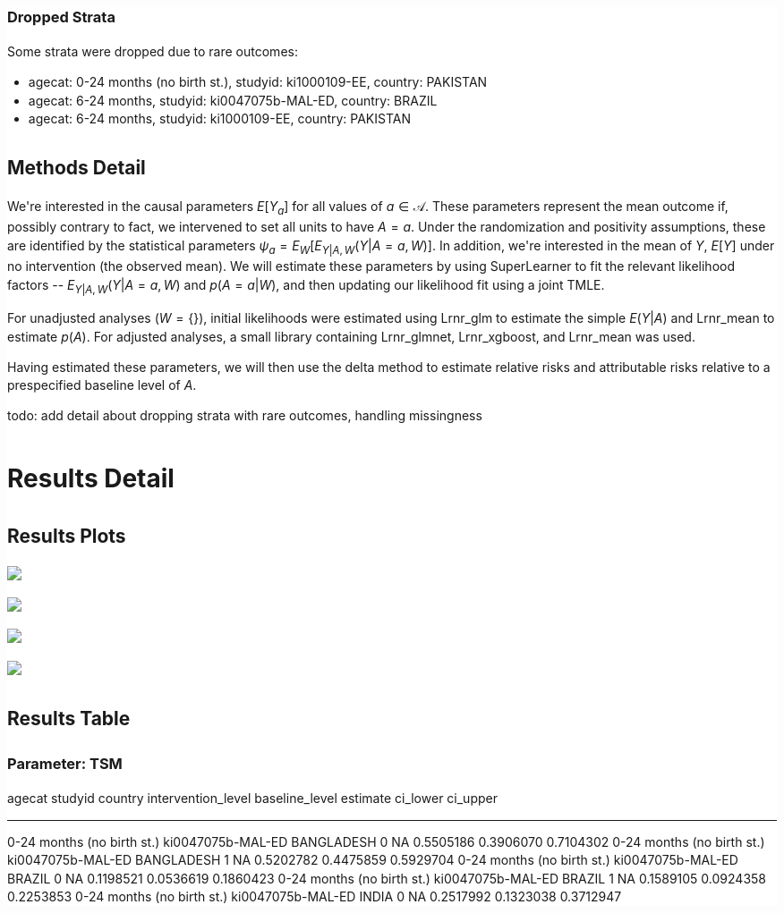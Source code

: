 ### Dropped Strata

Some strata were dropped due to rare outcomes:

* agecat: 0-24 months (no birth st.), studyid: ki1000109-EE, country: PAKISTAN
* agecat: 6-24 months, studyid: ki0047075b-MAL-ED, country: BRAZIL
* agecat: 6-24 months, studyid: ki1000109-EE, country: PAKISTAN

## Methods Detail

We're interested in the causal parameters $E[Y_a]$ for all values of $a \in \mathcal{A}$. These parameters represent the mean outcome if, possibly contrary to fact, we intervened to set all units to have $A=a$. Under the randomization and positivity assumptions, these are identified by the statistical parameters $\psi_a=E_W[E_{Y|A,W}(Y|A=a,W)]$.  In addition, we're interested in the mean of $Y$, $E[Y]$ under no intervention (the observed mean). We will estimate these parameters by using SuperLearner to fit the relevant likelihood factors -- $E_{Y|A,W}(Y|A=a,W)$ and $p(A=a|W)$, and then updating our likelihood fit using a joint TMLE.

For unadjusted analyses ($W=\{\}$), initial likelihoods were estimated using Lrnr_glm to estimate the simple $E(Y|A)$ and Lrnr_mean to estimate $p(A)$. For adjusted analyses, a small library containing Lrnr_glmnet, Lrnr_xgboost, and Lrnr_mean was used.

Having estimated these parameters, we will then use the delta method to estimate relative risks and attributable risks relative to a prespecified baseline level of $A$.

todo: add detail about dropping strata with rare outcomes, handling missingness







# Results Detail

## Results Plots
![](/tmp/8bcb886a-eff2-4789-8432-2dd21cb54e62/REPORT_files/figure-html/plot_tsm-1.png)

![](/tmp/8bcb886a-eff2-4789-8432-2dd21cb54e62/REPORT_files/figure-html/plot_rr-1.png)



![](/tmp/8bcb886a-eff2-4789-8432-2dd21cb54e62/REPORT_files/figure-html/plot_paf-1.png)

![](/tmp/8bcb886a-eff2-4789-8432-2dd21cb54e62/REPORT_files/figure-html/plot_par-1.png)

## Results Table

### Parameter: TSM


agecat                       studyid               country                        intervention_level   baseline_level     estimate    ci_lower    ci_upper
---------------------------  --------------------  -----------------------------  -------------------  ---------------  ----------  ----------  ----------
0-24 months (no birth st.)   ki0047075b-MAL-ED     BANGLADESH                     0                    NA                0.5505186   0.3906070   0.7104302
0-24 months (no birth st.)   ki0047075b-MAL-ED     BANGLADESH                     1                    NA                0.5202782   0.4475859   0.5929704
0-24 months (no birth st.)   ki0047075b-MAL-ED     BRAZIL                         0                    NA                0.1198521   0.0536619   0.1860423
0-24 months (no birth st.)   ki0047075b-MAL-ED     BRAZIL                         1                    NA                0.1589105   0.0924358   0.2253853
0-24 months (no birth st.)   ki0047075b-MAL-ED     INDIA                          0                    NA                0.2517992   0.1323038   0.3712947